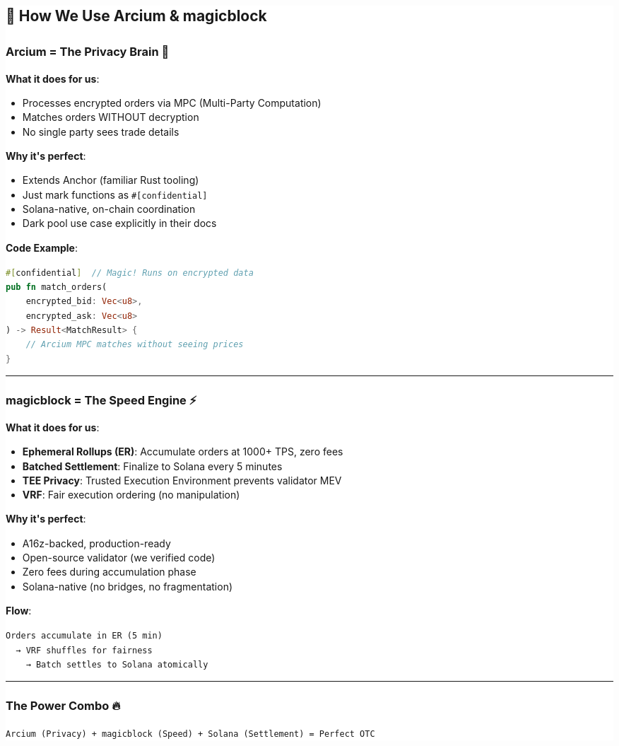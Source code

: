 ## 🔧 How We Use Arcium & magicblock

### **Arcium = The Privacy Brain 🧠**

**What it does for us**:
- Processes encrypted orders via MPC (Multi-Party Computation)
- Matches orders WITHOUT decryption
- No single party sees trade details

**Why it's perfect**:
- Extends Anchor (familiar Rust tooling)
- Just mark functions as `#[confidential]`
- Solana-native, on-chain coordination
- Dark pool use case explicitly in their docs

**Code Example**:
```rust
#[confidential]  // Magic! Runs on encrypted data
pub fn match_orders(
    encrypted_bid: Vec<u8>,
    encrypted_ask: Vec<u8>
) -> Result<MatchResult> {
    // Arcium MPC matches without seeing prices
}
```

---

### **magicblock = The Speed Engine ⚡**

**What it does for us**:
- **Ephemeral Rollups (ER)**: Accumulate orders at 1000+ TPS, zero fees
- **Batched Settlement**: Finalize to Solana every 5 minutes
- **TEE Privacy**: Trusted Execution Environment prevents validator MEV
- **VRF**: Fair execution ordering (no manipulation)

**Why it's perfect**:
- A16z-backed, production-ready
- Open-source validator (we verified code)
- Zero fees during accumulation phase
- Solana-native (no bridges, no fragmentation)

**Flow**:
```
Orders accumulate in ER (5 min) 
  → VRF shuffles for fairness 
    → Batch settles to Solana atomically
```

---

### **The Power Combo** 🔥

```
Arcium (Privacy) + magicblock (Speed) + Solana (Settlement) = Perfect OTC
```
